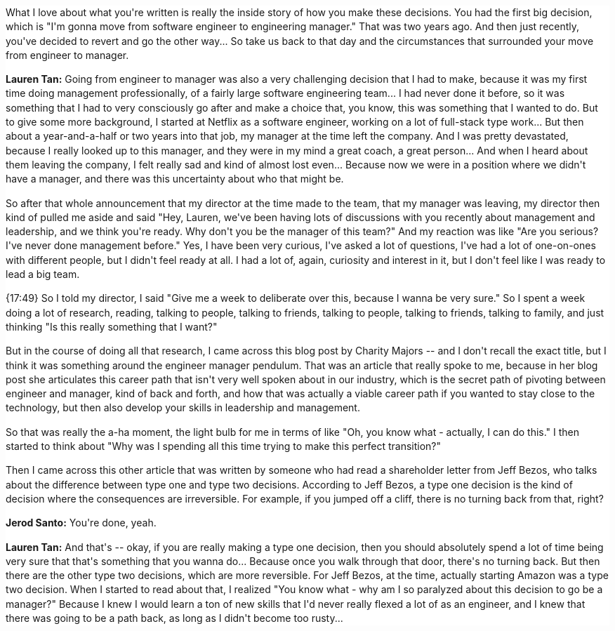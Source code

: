 What I love about what you're written is really the inside story of how you make these decisions. You had the first big decision, which is "I'm gonna move from software engineer to engineering manager." That was two years ago. And then just recently, you've decided to revert and go the other way... So take us back to that day and the circumstances that surrounded your move from engineer to manager.

**Lauren Tan:** Going from engineer to manager was also a very challenging decision that I had to make, because it was my first time doing management professionally, of a fairly large software engineering team... I had never done it before, so it was something that I had to very consciously go after and make a choice that, you know, this was something that I wanted to do. But to give some more background, I started at Netflix as a software engineer, working on a lot of full-stack type work... But then about a year-and-a-half or two years into that job, my manager at the time left the company. And I was pretty devastated, because I really looked up to this manager, and they were in my mind a great coach, a great person... And when I heard about them leaving the company, I felt really sad and kind of almost lost even... Because now we were in a position where we didn't have a manager, and there was this uncertainty about who that might be.

So after that whole announcement that my director at the time made to the team, that my manager was leaving, my director then kind of pulled me aside and said "Hey, Lauren, we've been having lots of discussions with you recently about management and leadership, and we think you're ready. Why don't you be the manager of this team?" And my reaction was like "Are you serious? I've never done management before." Yes, I have been very curious, I've asked a lot of questions, I've had a lot of one-on-ones with different people, but I didn't feel ready at all. I had a lot of, again, curiosity and interest in it, but I don't feel like I was ready to lead a big team.

\{17:49\} So I told my director, I said "Give me a week to deliberate over this, because I wanna be very sure." So I spent a week doing a lot of research, reading, talking to people, talking to friends, talking to people, talking to friends, talking to family, and just thinking "Is this really something that I want?"

But in the course of doing all that research, I came across this blog post by Charity Majors -- and I don't recall the exact title, but I think it was something around the engineer manager pendulum. That was an article that really spoke to me, because in her blog post she articulates this career path that isn't very well spoken about in our industry, which is the secret path of pivoting between engineer and manager, kind of back and forth, and how that was actually a viable career path if you wanted to stay close to the technology, but then also develop your skills in leadership and management.

So that was really the a-ha moment, the light bulb for me in terms of like "Oh, you know what - actually, I can do this." I then started to think about "Why was I spending all this time trying to make this perfect transition?"

Then I came across this other article that was written by someone who had read a shareholder letter from Jeff Bezos, who talks about the difference between type one and type two decisions. According to Jeff Bezos, a type one decision is the kind of decision where the consequences are irreversible. For example, if you jumped off a cliff, there is no turning back from that, right?

**Jerod Santo:** You're done, yeah.

**Lauren Tan:** And that's -- okay, if you are really making a type one decision, then you should absolutely spend a lot of time being very sure that that's something that you wanna do... Because once you walk through that door, there's no turning back. But then there are the other type two decisions, which are more reversible. For Jeff Bezos, at the time, actually starting Amazon was a type two decision. When I started to read about that, I realized "You know what - why am I so paralyzed about this decision to go be a manager?" Because I knew I would learn a ton of new skills that I'd never really flexed a lot of as an engineer, and I knew that there was going to be a path back, as long as I didn't become too rusty...
